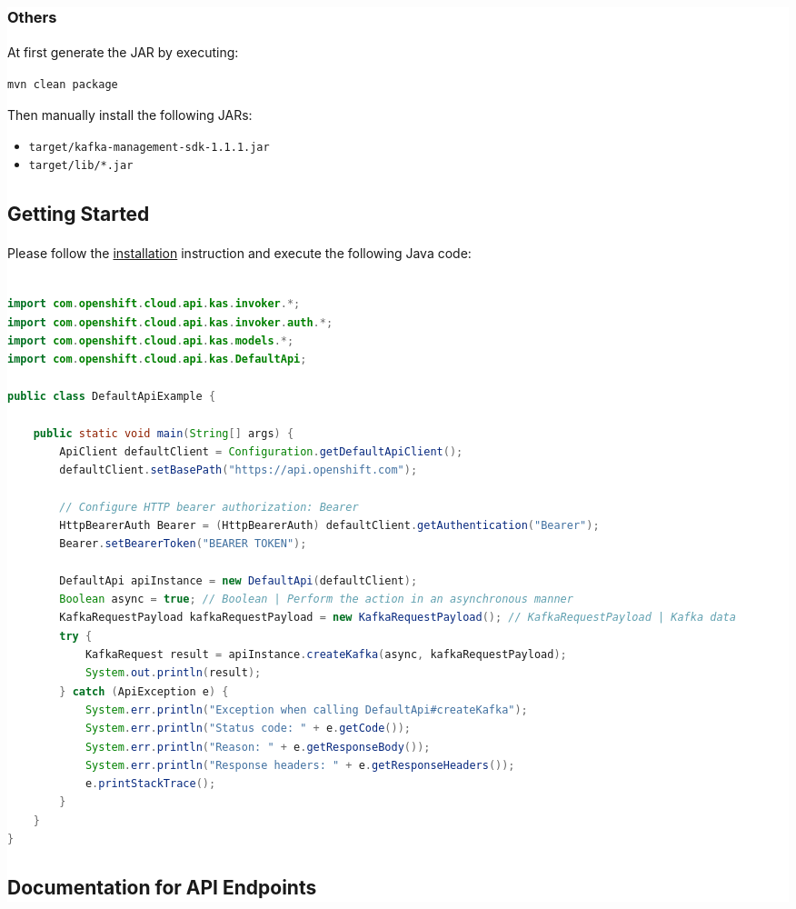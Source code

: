 ### Others

At first generate the JAR by executing:

```shell
mvn clean package
```

Then manually install the following JARs:

- `target/kafka-management-sdk-1.1.1.jar`
- `target/lib/*.jar`

## Getting Started

Please follow the [installation](#installation) instruction and execute the following Java code:

```java

import com.openshift.cloud.api.kas.invoker.*;
import com.openshift.cloud.api.kas.invoker.auth.*;
import com.openshift.cloud.api.kas.models.*;
import com.openshift.cloud.api.kas.DefaultApi;

public class DefaultApiExample {

    public static void main(String[] args) {
        ApiClient defaultClient = Configuration.getDefaultApiClient();
        defaultClient.setBasePath("https://api.openshift.com");
        
        // Configure HTTP bearer authorization: Bearer
        HttpBearerAuth Bearer = (HttpBearerAuth) defaultClient.getAuthentication("Bearer");
        Bearer.setBearerToken("BEARER TOKEN");

        DefaultApi apiInstance = new DefaultApi(defaultClient);
        Boolean async = true; // Boolean | Perform the action in an asynchronous manner
        KafkaRequestPayload kafkaRequestPayload = new KafkaRequestPayload(); // KafkaRequestPayload | Kafka data
        try {
            KafkaRequest result = apiInstance.createKafka(async, kafkaRequestPayload);
            System.out.println(result);
        } catch (ApiException e) {
            System.err.println("Exception when calling DefaultApi#createKafka");
            System.err.println("Status code: " + e.getCode());
            System.err.println("Reason: " + e.getResponseBody());
            System.err.println("Response headers: " + e.getResponseHeaders());
            e.printStackTrace();
        }
    }
}

```

## Documentation for API Endpoints
